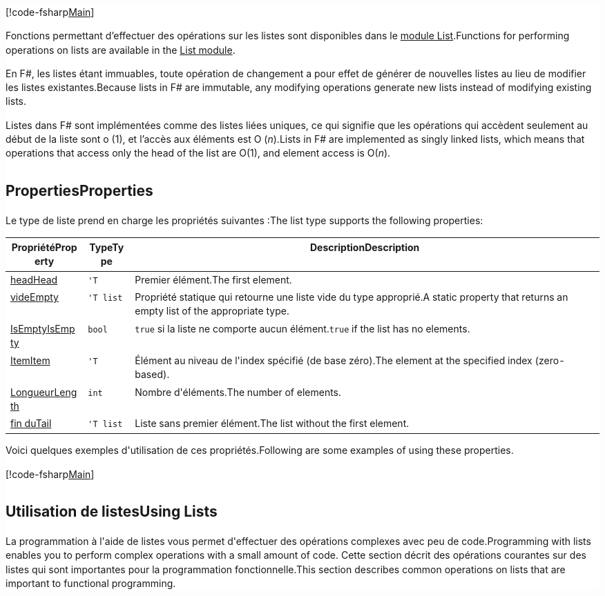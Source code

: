 [!code-fsharp[Main](../../../samples/snippets/fsharp/lang-ref-1/snippet1306.fs)]

<span data-ttu-id="7833a-125">Fonctions permettant d’effectuer des opérations sur les listes sont disponibles dans le [module List](https://msdn.microsoft.com/library/a2264ba3-2d45-40dd-9040-4f7aa2ad9788).</span><span class="sxs-lookup"><span data-stu-id="7833a-125">Functions for performing operations on lists are available in the [List module](https://msdn.microsoft.com/library/a2264ba3-2d45-40dd-9040-4f7aa2ad9788).</span></span>

<span data-ttu-id="7833a-126">En F#, les listes étant immuables, toute opération de changement a pour effet de générer de nouvelles listes au lieu de modifier les listes existantes.</span><span class="sxs-lookup"><span data-stu-id="7833a-126">Because lists in F# are immutable, any modifying operations generate new lists instead of modifying existing lists.</span></span>

<span data-ttu-id="7833a-127">Listes dans F# sont implémentées comme des listes liées uniques, ce qui signifie que les opérations qui accèdent seulement au début de la liste sont o (1), et l’accès aux éléments est O (*n*).</span><span class="sxs-lookup"><span data-stu-id="7833a-127">Lists in F# are implemented as singly linked lists, which means that operations that access only the head of the list are O(1), and element access is O(*n*).</span></span>

## <a name="properties"></a><span data-ttu-id="7833a-128">Properties</span><span class="sxs-lookup"><span data-stu-id="7833a-128">Properties</span></span>

<span data-ttu-id="7833a-129">Le type de liste prend en charge les propriétés suivantes :</span><span class="sxs-lookup"><span data-stu-id="7833a-129">The list type supports the following properties:</span></span>

|<span data-ttu-id="7833a-130">Propriété</span><span class="sxs-lookup"><span data-stu-id="7833a-130">Property</span></span>|<span data-ttu-id="7833a-131">Type</span><span class="sxs-lookup"><span data-stu-id="7833a-131">Type</span></span>|<span data-ttu-id="7833a-132">Description</span><span class="sxs-lookup"><span data-stu-id="7833a-132">Description</span></span>|
|--------|----|-----------|
|[<span data-ttu-id="7833a-133">head</span><span class="sxs-lookup"><span data-stu-id="7833a-133">Head</span></span>](https://msdn.microsoft.com/library/5f9414fd-6bdb-470a-8b72-40016db30740)|`'T`|<span data-ttu-id="7833a-134">Premier élément.</span><span class="sxs-lookup"><span data-stu-id="7833a-134">The first element.</span></span>|
|[<span data-ttu-id="7833a-135">vide</span><span class="sxs-lookup"><span data-stu-id="7833a-135">Empty</span></span>](https://msdn.microsoft.com/library/44406ecb-1918-4d32-b32a-ca1f69840386)|`'T list`|<span data-ttu-id="7833a-136">Propriété statique qui retourne une liste vide du type approprié.</span><span class="sxs-lookup"><span data-stu-id="7833a-136">A static property that returns an empty list of the appropriate type.</span></span>|
|[<span data-ttu-id="7833a-137">IsEmpty</span><span class="sxs-lookup"><span data-stu-id="7833a-137">IsEmpty</span></span>](https://msdn.microsoft.com/library/3ba087b2-2fc2-406d-b10a-cff6a19322da)|`bool`|<span data-ttu-id="7833a-138">`true` si la liste ne comporte aucun élément.</span><span class="sxs-lookup"><span data-stu-id="7833a-138">`true` if the list has no elements.</span></span>|
|[<span data-ttu-id="7833a-139">Item</span><span class="sxs-lookup"><span data-stu-id="7833a-139">Item</span></span>](https://msdn.microsoft.com/library/bdb2553a-0e54-4ff8-baed-ab1aac8f5dae)|`'T`|<span data-ttu-id="7833a-140">Élément au niveau de l'index spécifié (de base zéro).</span><span class="sxs-lookup"><span data-stu-id="7833a-140">The element at the specified index (zero-based).</span></span>|
|[<span data-ttu-id="7833a-141">Longueur</span><span class="sxs-lookup"><span data-stu-id="7833a-141">Length</span></span>](https://msdn.microsoft.com/library/25f715c8-9daa-4c4d-a6c7-26772f9dab4d)|`int`|<span data-ttu-id="7833a-142">Nombre d'éléments.</span><span class="sxs-lookup"><span data-stu-id="7833a-142">The number of elements.</span></span>|
|[<span data-ttu-id="7833a-143">fin du</span><span class="sxs-lookup"><span data-stu-id="7833a-143">Tail</span></span>](https://msdn.microsoft.com/library/2a6f8eb9-dc32-41aa-8b62-2baffaface91)|`'T list`|<span data-ttu-id="7833a-144">Liste sans premier élément.</span><span class="sxs-lookup"><span data-stu-id="7833a-144">The list without the first element.</span></span>|
<span data-ttu-id="7833a-145">Voici quelques exemples d'utilisation de ces propriétés.</span><span class="sxs-lookup"><span data-stu-id="7833a-145">Following are some examples of using these properties.</span></span>

[!code-fsharp[Main](../../../samples/snippets/fsharp/lang-ref-1/snippet1307.fs)]

## <a name="using-lists"></a><span data-ttu-id="7833a-146">Utilisation de listes</span><span class="sxs-lookup"><span data-stu-id="7833a-146">Using Lists</span></span>

<span data-ttu-id="7833a-147">La programmation à l'aide de listes vous permet d'effectuer des opérations complexes avec peu de code.</span><span class="sxs-lookup"><span data-stu-id="7833a-147">Programming with lists enables you to perform complex operations with a small amount of code.</span></span> <span data-ttu-id="7833a-148">Cette section décrit des opérations courantes sur des listes qui sont importantes pour la programmation fonctionnelle.</span><span class="sxs-lookup"><span data-stu-id="7833a-148">This section describes common operations on lists that are important to functional programming.</span></span>
